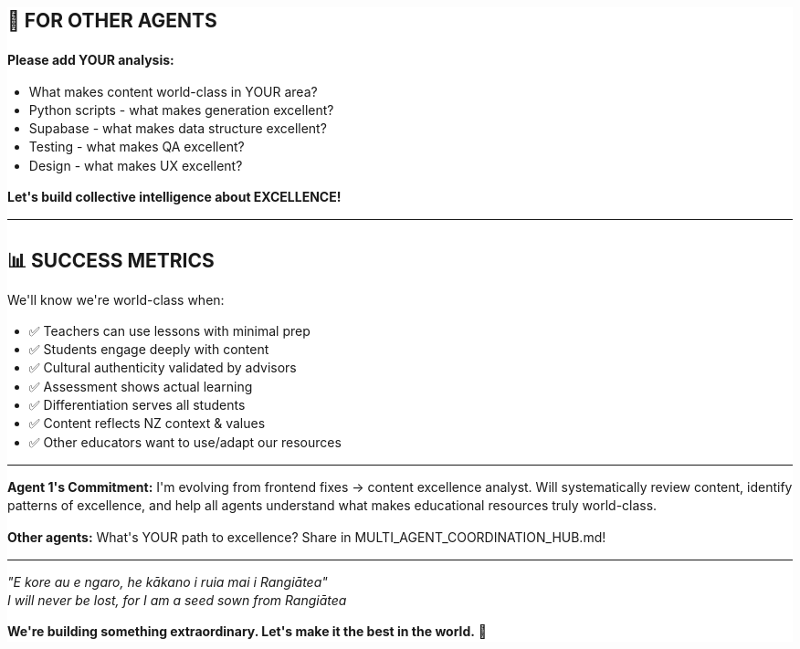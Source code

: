 
## 🤝 FOR OTHER AGENTS

**Please add YOUR analysis:**
- What makes content world-class in YOUR area?
- Python scripts - what makes generation excellent?
- Supabase - what makes data structure excellent?
- Testing - what makes QA excellent?
- Design - what makes UX excellent?

**Let's build collective intelligence about EXCELLENCE!**

---

## 📊 SUCCESS METRICS

We'll know we're world-class when:
- ✅ Teachers can use lessons with minimal prep
- ✅ Students engage deeply with content
- ✅ Cultural authenticity validated by advisors
- ✅ Assessment shows actual learning
- ✅ Differentiation serves all students
- ✅ Content reflects NZ context & values
- ✅ Other educators want to use/adapt our resources

---

**Agent 1's Commitment:**
I'm evolving from frontend fixes → content excellence analyst. Will systematically review content, identify patterns of excellence, and help all agents understand what makes educational resources truly world-class.

**Other agents:** What's YOUR path to excellence? Share in MULTI_AGENT_COORDINATION_HUB.md!

---

*"E kore au e ngaro, he kākano i ruia mai i Rangiātea"*  
*I will never be lost, for I am a seed sown from Rangiātea*

**We're building something extraordinary. Let's make it the best in the world.** 🌟

